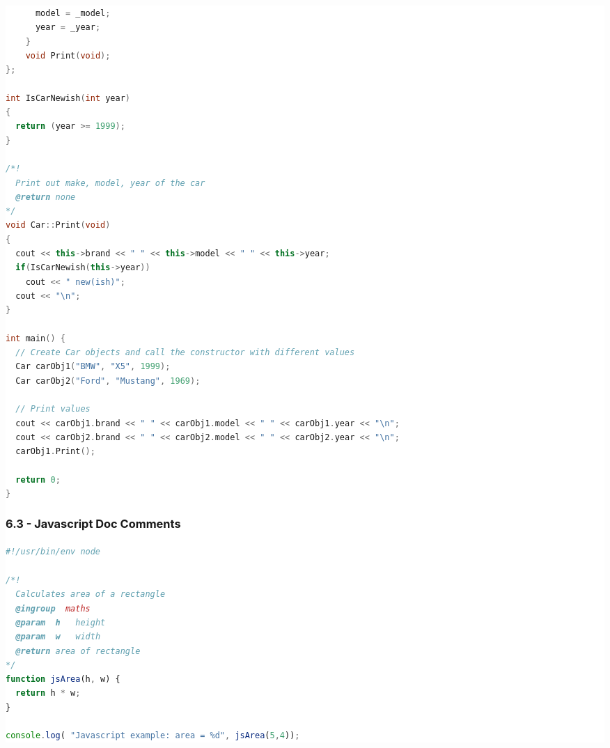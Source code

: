 ```c++
      model = _model;
      year = _year;
    }
    void Print(void);
};

int IsCarNewish(int year)
{
  return (year >= 1999);
} 

/*!
  Print out make, model, year of the car
  @return none
*/
void Car::Print(void)
{
  cout << this->brand << " " << this->model << " " << this->year;
  if(IsCarNewish(this->year))
    cout << " new(ish)";
  cout << "\n";
}

int main() {
  // Create Car objects and call the constructor with different values
  Car carObj1("BMW", "X5", 1999);
  Car carObj2("Ford", "Mustang", 1969);

  // Print values
  cout << carObj1.brand << " " << carObj1.model << " " << carObj1.year << "\n";
  cout << carObj2.brand << " " << carObj2.model << " " << carObj2.year << "\n";
  carObj1.Print();

  return 0;
}
```

### 6.3 - Javascript Doc Comments

```javascript
#!/usr/bin/env node

/*!
  Calculates area of a rectangle
  @ingroup  maths
  @param  h   height
  @param  w   width
  @return area of rectangle
*/
function jsArea(h, w) {
  return h * w; 
}

console.log( "Javascript example: area = %d", jsArea(5,4));
```
